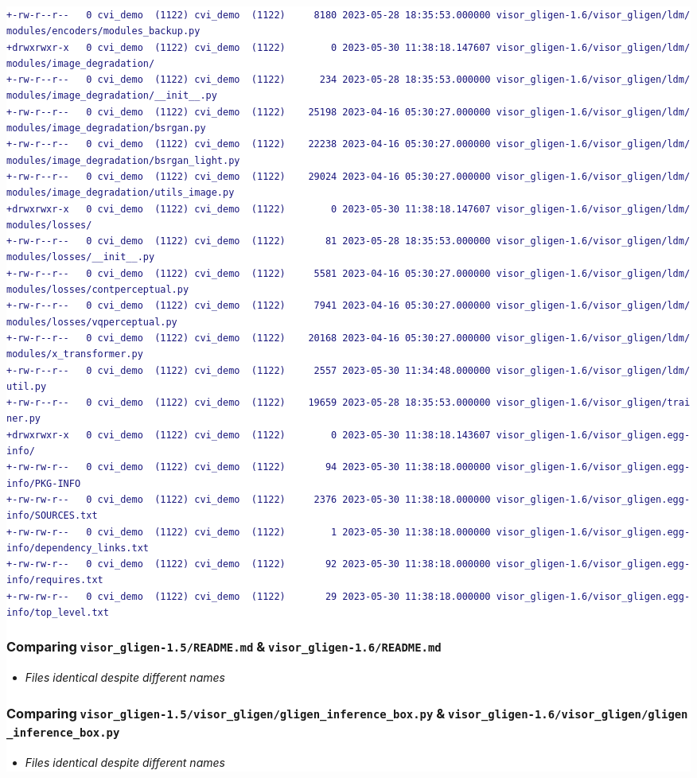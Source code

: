 ```diff
+-rw-r--r--   0 cvi_demo  (1122) cvi_demo  (1122)     8180 2023-05-28 18:35:53.000000 visor_gligen-1.6/visor_gligen/ldm/modules/encoders/modules_backup.py
+drwxrwxr-x   0 cvi_demo  (1122) cvi_demo  (1122)        0 2023-05-30 11:38:18.147607 visor_gligen-1.6/visor_gligen/ldm/modules/image_degradation/
+-rw-r--r--   0 cvi_demo  (1122) cvi_demo  (1122)      234 2023-05-28 18:35:53.000000 visor_gligen-1.6/visor_gligen/ldm/modules/image_degradation/__init__.py
+-rw-r--r--   0 cvi_demo  (1122) cvi_demo  (1122)    25198 2023-04-16 05:30:27.000000 visor_gligen-1.6/visor_gligen/ldm/modules/image_degradation/bsrgan.py
+-rw-r--r--   0 cvi_demo  (1122) cvi_demo  (1122)    22238 2023-04-16 05:30:27.000000 visor_gligen-1.6/visor_gligen/ldm/modules/image_degradation/bsrgan_light.py
+-rw-r--r--   0 cvi_demo  (1122) cvi_demo  (1122)    29024 2023-04-16 05:30:27.000000 visor_gligen-1.6/visor_gligen/ldm/modules/image_degradation/utils_image.py
+drwxrwxr-x   0 cvi_demo  (1122) cvi_demo  (1122)        0 2023-05-30 11:38:18.147607 visor_gligen-1.6/visor_gligen/ldm/modules/losses/
+-rw-r--r--   0 cvi_demo  (1122) cvi_demo  (1122)       81 2023-05-28 18:35:53.000000 visor_gligen-1.6/visor_gligen/ldm/modules/losses/__init__.py
+-rw-r--r--   0 cvi_demo  (1122) cvi_demo  (1122)     5581 2023-04-16 05:30:27.000000 visor_gligen-1.6/visor_gligen/ldm/modules/losses/contperceptual.py
+-rw-r--r--   0 cvi_demo  (1122) cvi_demo  (1122)     7941 2023-04-16 05:30:27.000000 visor_gligen-1.6/visor_gligen/ldm/modules/losses/vqperceptual.py
+-rw-r--r--   0 cvi_demo  (1122) cvi_demo  (1122)    20168 2023-04-16 05:30:27.000000 visor_gligen-1.6/visor_gligen/ldm/modules/x_transformer.py
+-rw-r--r--   0 cvi_demo  (1122) cvi_demo  (1122)     2557 2023-05-30 11:34:48.000000 visor_gligen-1.6/visor_gligen/ldm/util.py
+-rw-r--r--   0 cvi_demo  (1122) cvi_demo  (1122)    19659 2023-05-28 18:35:53.000000 visor_gligen-1.6/visor_gligen/trainer.py
+drwxrwxr-x   0 cvi_demo  (1122) cvi_demo  (1122)        0 2023-05-30 11:38:18.143607 visor_gligen-1.6/visor_gligen.egg-info/
+-rw-rw-r--   0 cvi_demo  (1122) cvi_demo  (1122)       94 2023-05-30 11:38:18.000000 visor_gligen-1.6/visor_gligen.egg-info/PKG-INFO
+-rw-rw-r--   0 cvi_demo  (1122) cvi_demo  (1122)     2376 2023-05-30 11:38:18.000000 visor_gligen-1.6/visor_gligen.egg-info/SOURCES.txt
+-rw-rw-r--   0 cvi_demo  (1122) cvi_demo  (1122)        1 2023-05-30 11:38:18.000000 visor_gligen-1.6/visor_gligen.egg-info/dependency_links.txt
+-rw-rw-r--   0 cvi_demo  (1122) cvi_demo  (1122)       92 2023-05-30 11:38:18.000000 visor_gligen-1.6/visor_gligen.egg-info/requires.txt
+-rw-rw-r--   0 cvi_demo  (1122) cvi_demo  (1122)       29 2023-05-30 11:38:18.000000 visor_gligen-1.6/visor_gligen.egg-info/top_level.txt
```

### Comparing `visor_gligen-1.5/README.md` & `visor_gligen-1.6/README.md`

 * *Files identical despite different names*

### Comparing `visor_gligen-1.5/visor_gligen/gligen_inference_box.py` & `visor_gligen-1.6/visor_gligen/gligen_inference_box.py`

 * *Files identical despite different names*
